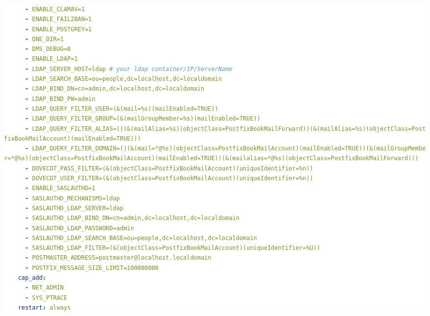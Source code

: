 ``` YAML
      - ENABLE_CLAMAV=1
      - ENABLE_FAIL2BAN=1
      - ENABLE_POSTGREY=1
      - ONE_DIR=1
      - DMS_DEBUG=0
      - ENABLE_LDAP=1
      - LDAP_SERVER_HOST=ldap # your ldap container/IP/ServerName
      - LDAP_SEARCH_BASE=ou=people,dc=localhost,dc=localdomain
      - LDAP_BIND_DN=cn=admin,dc=localhost,dc=localdomain
      - LDAP_BIND_PW=admin
      - LDAP_QUERY_FILTER_USER=(&(mail=%s)(mailEnabled=TRUE))
      - LDAP_QUERY_FILTER_GROUP=(&(mailGroupMember=%s)(mailEnabled=TRUE))
      - LDAP_QUERY_FILTER_ALIAS=(|(&(mailAlias=%s)(objectClass=PostfixBookMailForward))(&(mailAlias=%s)(objectClass=PostfixBookMailAccount)(mailEnabled=TRUE)))
      - LDAP_QUERY_FILTER_DOMAIN=(|(&(mail=*@%s)(objectClass=PostfixBookMailAccount)(mailEnabled=TRUE))(&(mailGroupMember=*@%s)(objectClass=PostfixBookMailAccount)(mailEnabled=TRUE))(&(mailalias=*@%s)(objectClass=PostfixBookMailForward)))
      - DOVECOT_PASS_FILTER=(&(objectClass=PostfixBookMailAccount)(uniqueIdentifier=%n))
      - DOVECOT_USER_FILTER=(&(objectClass=PostfixBookMailAccount)(uniqueIdentifier=%n))
      - ENABLE_SASLAUTHD=1
      - SASLAUTHD_MECHANISMS=ldap
      - SASLAUTHD_LDAP_SERVER=ldap
      - SASLAUTHD_LDAP_BIND_DN=cn=admin,dc=localhost,dc=localdomain
      - SASLAUTHD_LDAP_PASSWORD=admin
      - SASLAUTHD_LDAP_SEARCH_BASE=ou=people,dc=localhost,dc=localdomain
      - SASLAUTHD_LDAP_FILTER=(&(objectClass=PostfixBookMailAccount)(uniqueIdentifier=%U))
      - POSTMASTER_ADDRESS=postmaster@localhost.localdomain
      - POSTFIX_MESSAGE_SIZE_LIMIT=100000000
    cap_add:
      - NET_ADMIN
      - SYS_PTRACE
    restart: always
```
